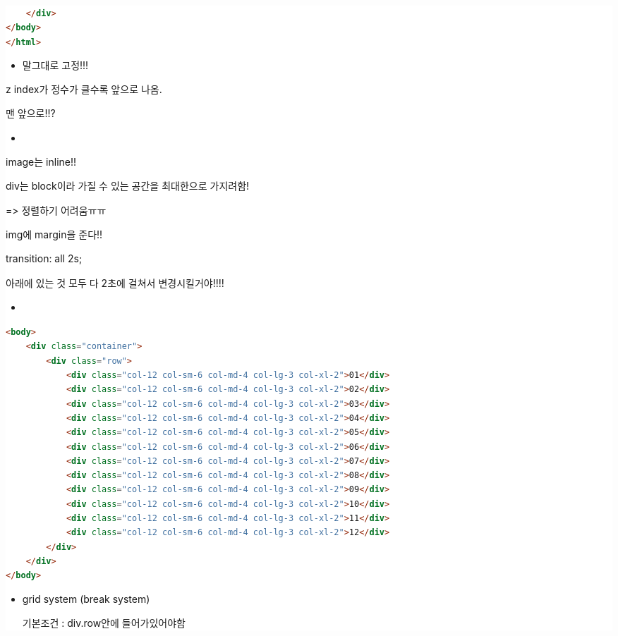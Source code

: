 ```html
    </div>
</body>
</html>
```

- 말그대로 고정!!!



z index가 정수가 클수록 앞으로 나옴.

맨 앞으로!!?





- 

image는 inline!! 

div는 block이라 가질 수 있는 공간을 최대한으로 가지려함!

=> 정렬하기 어려움ㅠㅠ

img에 margin을 준다!!



transition: all 2s;

아래에 있는 것 모두 다 2초에 걸쳐서 변경시킬거야!!!!





- 

```html
<body>
    <div class="container">
        <div class="row">
            <div class="col-12 col-sm-6 col-md-4 col-lg-3 col-xl-2">01</div>
            <div class="col-12 col-sm-6 col-md-4 col-lg-3 col-xl-2">02</div>
            <div class="col-12 col-sm-6 col-md-4 col-lg-3 col-xl-2">03</div>
            <div class="col-12 col-sm-6 col-md-4 col-lg-3 col-xl-2">04</div>
            <div class="col-12 col-sm-6 col-md-4 col-lg-3 col-xl-2">05</div>
            <div class="col-12 col-sm-6 col-md-4 col-lg-3 col-xl-2">06</div>
            <div class="col-12 col-sm-6 col-md-4 col-lg-3 col-xl-2">07</div>
            <div class="col-12 col-sm-6 col-md-4 col-lg-3 col-xl-2">08</div>
            <div class="col-12 col-sm-6 col-md-4 col-lg-3 col-xl-2">09</div>
            <div class="col-12 col-sm-6 col-md-4 col-lg-3 col-xl-2">10</div>
            <div class="col-12 col-sm-6 col-md-4 col-lg-3 col-xl-2">11</div>
            <div class="col-12 col-sm-6 col-md-4 col-lg-3 col-xl-2">12</div>
        </div>
    </div>
</body>
```

- grid system (break system)

  기본조건 : div.row안에 들어가있어야함
